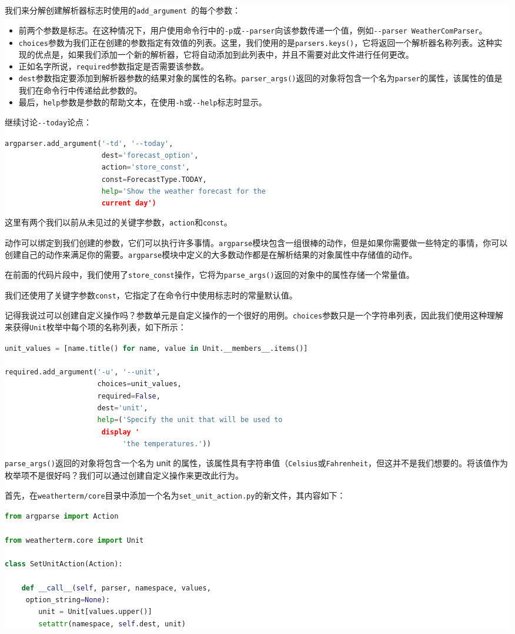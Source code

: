 我们来分解创建解析器标志时使用的`add_argument `的每个参数：

*   前两个参数是标志。在这种情况下，用户使用命令行中的`-p`或`--parser`向该参数传递一个值，例如`--parser WeatherComParser`。
*   `choices`参数为我们正在创建的参数指定有效值的列表。这里，我们使用的是`parsers.keys()`，它将返回一个解析器名称列表。这种实现的优点是，如果我们添加一个新的解析器，它将自动添加到此列表中，并且不需要对此文件进行任何更改。
*   正如名字所说，`required`参数指定是否需要该参数。
*   `dest`参数指定要添加到解析器参数的结果对象的属性的名称。`parser_args()`返回的对象将包含一个名为`parser`的属性，该属性的值是我们在命令行中传递给此参数的。
*   最后，`help`参数是参数的帮助文本，在使用`-h`或`--help`标志时显示。

继续讨论`--today`论点：

```py
argparser.add_argument('-td', '--today',
                       dest='forecast_option',
                       action='store_const',
                       const=ForecastType.TODAY,
                       help='Show the weather forecast for the 
                       current day')
```

这里有两个我们以前从未见过的关键字参数，`action`和`const`。

动作可以绑定到我们创建的参数，它们可以执行许多事情。`argparse`模块包含一组很棒的动作，但是如果你需要做一些特定的事情，你可以创建自己的动作来满足你的需要。`argparse`模块中定义的大多数动作都是在解析结果的对象属性中存储值的动作。

在前面的代码片段中，我们使用了`store_const`操作，它将为`parse_args()`返回的对象中的属性存储一个常量值。

我们还使用了关键字参数`const`，它指定了在命令行中使用标志时的常量默认值。

记得我说过可以创建自定义操作吗？参数单元是自定义操作的一个很好的用例。`choices`参数只是一个字符串列表，因此我们使用这种理解来获得`Unit`枚举中每个项的名称列表，如下所示：

```py
unit_values = [name.title() for name, value in Unit.__members__.items()]

required.add_argument('-u', '--unit',
                      choices=unit_values,
                      required=False,
                      dest='unit',
                      help=('Specify the unit that will be used to 
                       display '
                            'the temperatures.'))
```

`parse_args()`返回的对象将包含一个名为 unit 的属性，该属性具有字符串值（`Celsius`或`Fahrenheit`，但这并不是我们想要的。将该值作为枚举项不是很好吗？我们可以通过创建自定义操作来更改此行为。

首先，在`weatherterm/core`目录中添加一个名为`set_unit_action.py`的新文件，其内容如下：

```py
from argparse import Action

from weatherterm.core import Unit

class SetUnitAction(Action):

    def __call__(self, parser, namespace, values,    
     option_string=None):
        unit = Unit[values.upper()]
        setattr(namespace, self.dest, unit)
```
